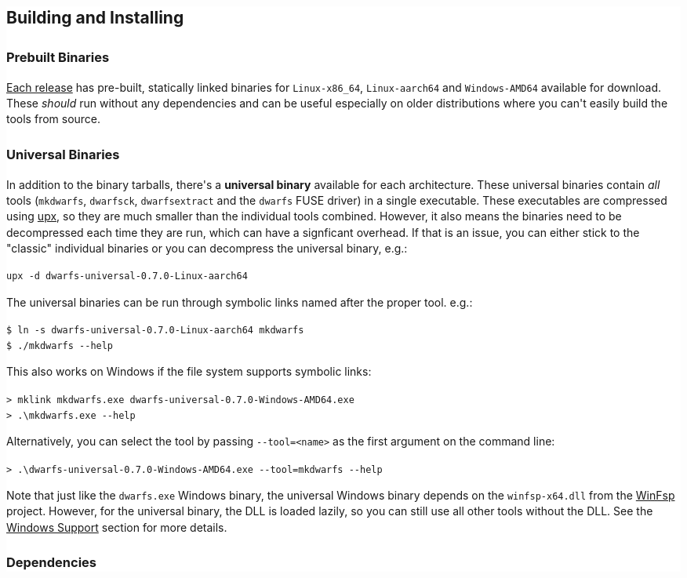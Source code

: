 ## Building and Installing

### Prebuilt Binaries

[Each release](https://github.com/mhx/dwarfs/releases) has pre-built,
statically linked binaries for `Linux-x86_64`, `Linux-aarch64` and
`Windows-AMD64` available for download. These *should* run without
any dependencies and can be useful especially on older distributions
where you can't easily build the tools from source.

### Universal Binaries

In addition to the binary tarballs, there's a **universal binary**
available for each architecture. These universal binaries contain
*all* tools (`mkdwarfs`, `dwarfsck`, `dwarfsextract` and the `dwarfs`
FUSE driver) in a single executable. These executables are compressed
using [upx](https://github.com/upx/upx), so they are much smaller than
the individual tools combined. However, it also means the binaries need
to be decompressed each time they are run, which can have a signficant
overhead. If that is an issue, you can either stick to the "classic"
individual binaries or you can decompress the universal binary, e.g.:

```
upx -d dwarfs-universal-0.7.0-Linux-aarch64
```

The universal binaries can be run through symbolic links named after
the proper tool. e.g.:

```
$ ln -s dwarfs-universal-0.7.0-Linux-aarch64 mkdwarfs
$ ./mkdwarfs --help
```

This also works on Windows if the file system supports symbolic links:

```
> mklink mkdwarfs.exe dwarfs-universal-0.7.0-Windows-AMD64.exe
> .\mkdwarfs.exe --help
```

Alternatively, you can select the tool by passing `--tool=<name>` as
the first argument on the command line:

```
> .\dwarfs-universal-0.7.0-Windows-AMD64.exe --tool=mkdwarfs --help
```

Note that just like the `dwarfs.exe` Windows binary, the universal
Windows binary depends on the `winfsp-x64.dll` from the
[WinFsp](https://github.com/winfsp/winfsp) project. However, for the
universal binary, the DLL is loaded lazily, so you can still use all
other tools without the DLL.
See the [Windows Support](#windows-support) section for more details.

### Dependencies

